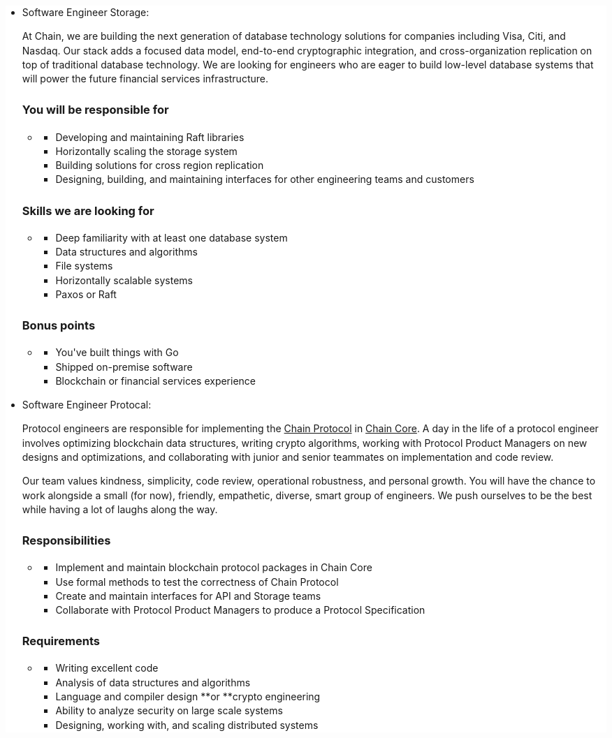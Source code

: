 - Software Engineer Storage:

  At Chain, we are building the next generation of database technology solutions for companies including Visa, Citi, and Nasdaq. Our stack adds a focused data model, end-to-end cryptographic integration, and cross-organization replication on top of traditional database technology. We are looking for engineers who are eager to build low-level database systems that will power the future financial services infrastructure.

  ### You will be responsible for

  - - Developing and maintaining Raft libraries
    - Horizontally scaling the storage system
    - Building solutions for cross region replication
    - Designing, building, and maintaining interfaces for other engineering teams and customers

  ### Skills we are looking for

  - - Deep familiarity with at least one database system
    - Data structures and algorithms
    - File systems
    - Horizontally scalable systems
    - Paxos or Raft

  ### Bonus points

  - - You've built things with Go
    - Shipped on-premise software
    - Blockchain or financial services experience

- Software Engineer Protocal:

  Protocol engineers are responsible for implementing the [Chain Protocol](https://chain.com/docs/protocol/papers/whitepaper) in [Chain Core](https://github.com/chain/chain). A day in the life of a protocol engineer involves optimizing blockchain data structures, writing crypto algorithms, working with Protocol Product Managers on new designs and optimizations, and collaborating with junior and senior teammates on implementation and code review.

  Our team values kindness, simplicity, code review, operational robustness, and personal growth. You will have the chance to work alongside a small (for now), friendly, empathetic, diverse, smart group of engineers. We push ourselves to be the best while having a lot of laughs along the way.

  ### Responsibilities

  - - Implement and maintain blockchain protocol packages in Chain Core
    - Use formal methods to test the correctness of Chain Protocol
    - Create and maintain interfaces for API and Storage teams
    - Collaborate with Protocol Product Managers to produce a Protocol Specification

  ### Requirements

  - - Writing excellent code
    - Analysis of data structures and algorithms
    - Language and compiler design **or **crypto engineering
    - Ability to analyze security on large scale systems
    - Designing, working with, and scaling distributed systems
